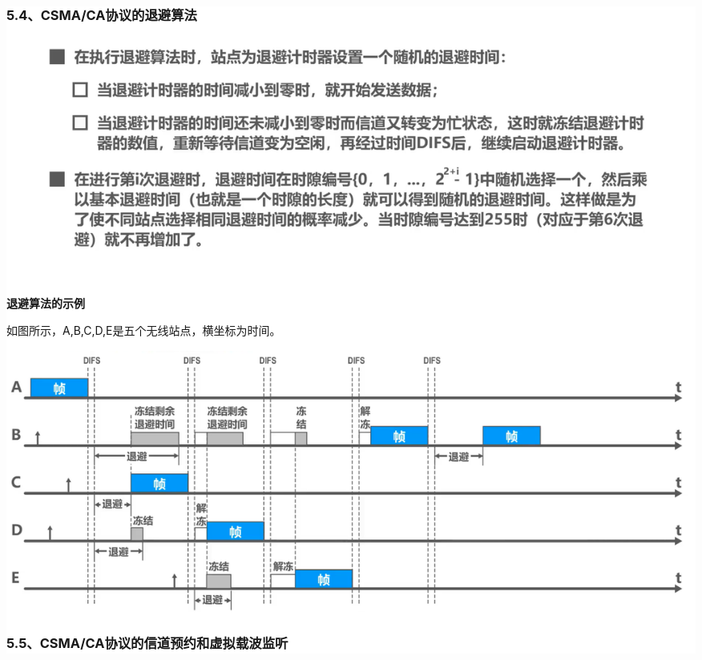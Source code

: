 

### 5.4、CSMA/CA协议的退避算法

![image-20201014202213766](计算机网络第3章（数据链路层）.assets/image-20201014202213766.png)

**退避算法的示例**

如图所示，A,B,C,D,E是五个无线站点，横坐标为时间。

![image-20201014202819851](计算机网络第3章（数据链路层）.assets/image-20201014202819851.png)



### 5.5、CSMA/CA协议的信道预约和虚拟载波监听
